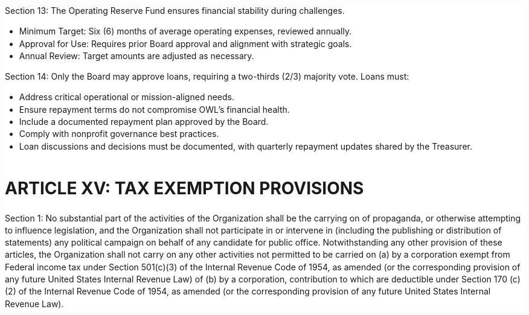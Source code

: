 Section 13: The Operating Reserve Fund ensures financial stability during challenges.

* Minimum Target: Six (6) months of average operating expenses, reviewed annually.  
* Approval for Use: Requires prior Board approval and alignment with strategic goals.  
* Annual Review: Target amounts are adjusted as necessary.

Section 14: Only the Board may approve loans, requiring a two-thirds (2/3) majority vote. Loans must:

* Address critical operational or mission-aligned needs.  
* Ensure repayment terms do not compromise OWL’s financial health.  
* Include a documented repayment plan approved by the Board.  
* Comply with nonprofit governance best practices.  
* Loan discussions and decisions must be documented, with quarterly repayment updates shared by the Treasurer.

# **ARTICLE XV: TAX EXEMPTION PROVISIONS**

Section 1: No substantial part of the activities of the Organization shall be the carrying on of propaganda, or otherwise attempting to influence legislation, and the Organization shall not participate in or intervene in (including the publishing or distribution of statements) any political campaign on behalf of any candidate for public office. Notwithstanding any other provision of these articles, the Organization shall not carry on any other activities not permitted to be carried on (a) by a corporation exempt from Federal income tax under Section 501(c)(3) of the Internal Revenue Code of 1954, as amended (or the corresponding provision of any future United States Internal Revenue Law) of (b) by a corporation, contribution to which are deductible under Section 170 (c)(2) of the Internal Revenue Code of 1954, as amended (or the corresponding provision of any future United States Internal Revenue Law).  
